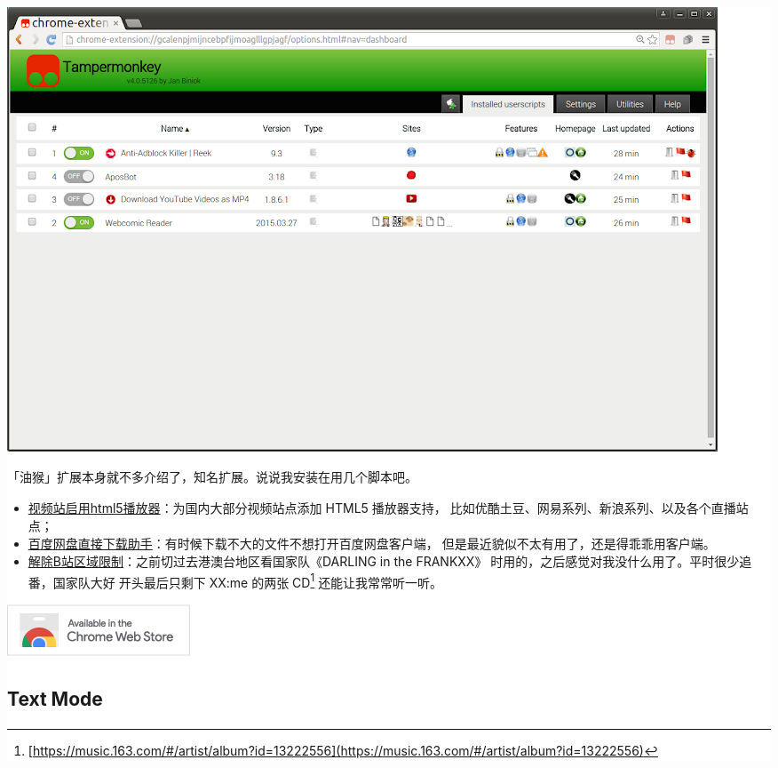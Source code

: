 ![Tampermonkey](../_assets/uploads/2018/12/20181216022.png "Tampermonkey")

「油猴」扩展本身就不多介绍了，知名扩展。说说我安装在用几个脚本吧。

- [视频站启用html5播放器]：为国内大部分视频站点添加 HTML5 播放器支持，
比如优酷土豆、网易系列、新浪系列、以及各个直播站点；
- [百度网盘直接下载助手]：有时候下载不大的文件不想打开百度网盘客户端，
但是最近貌似不太有用了，还是得乖乖用客户端。
- [解除B站区域限制]：之前切过去港澳台地区看国家队《DARLING in the FRANKXX》
时用的，之后感觉对我没什么用了。平时很少追番，国家队大好
开头最后只剩下 XX:me 的两张 CD[^1] 还能让我常常听一听。

[![](../_assets/uploads/2018/12/20181216001.png)](https://chrome.google.com/webstore/detail/tampermonkey/dhdgffkkebhmkfjojejmpbldmpobfkfo)

## Text Mode


[论 RSS 的「复兴」]: https://type.cyhsu.xyz/2018/04/on-the-so-called-revival-of-rss/
[RSS 服务对比评测]: https://type.cyhsu.xyz/2018/05/rss-aggregators-review-2018/
[视频站启用html5播放器]: https://greasyfork.org/zh-CN/scripts/30545-%E8%A7%86%E9%A2%91%E7%AB%99%E5%90%AF%E7%94%A8html5%E6%92%AD%E6%94%BE%E5%99%A8
[百度网盘直接下载助手]: https://greasyfork.org/zh-CN/scripts/39504-%E7%99%BE%E5%BA%A6%E7%BD%91%E7%9B%98%E7%9B%B4%E6%8E%A5%E4%B8%8B%E8%BD%BD%E5%8A%A9%E6%89%8B-%E7%9B%B4%E9%93%BE%E5%8A%A0%E9%80%9F%E7%89%88
[解除B站区域限制]: https://greasyfork.org/zh-CN/scripts/25718-%E8%A7%A3%E9%99%A4b%E7%AB%99%E5%8C%BA%E5%9F%9F%E9%99%90%E5%88%B6
[CJX's Annoyance List]: https://raw.githubusercontent.com/cjx82630/cjxlist/master/cjx-annoyance.txt
[https://www.wappalyzer.com/technologies/hexo]: https://www.wappalyzer.com/technologies/hexo
[^1]: [https://music.163.com/#/artist/album?id=13222556](https://music.163.com/#/artist/album?id=13222556)
[^2]: [https://github.com/fang5566/uBlock/blob/master/README.md](https://github.com/fang5566/uBlock/blob/master/README.md)
[^3]: [https://github.com/AliasIO/Wappalyzer/pull/1970](https://github.com/AliasIO/Wappalyzer/pull/1970)
[^4]: [https://github.com/hexojs/hexo/pull/3129](https://github.com/hexojs/hexo/pull/3129)